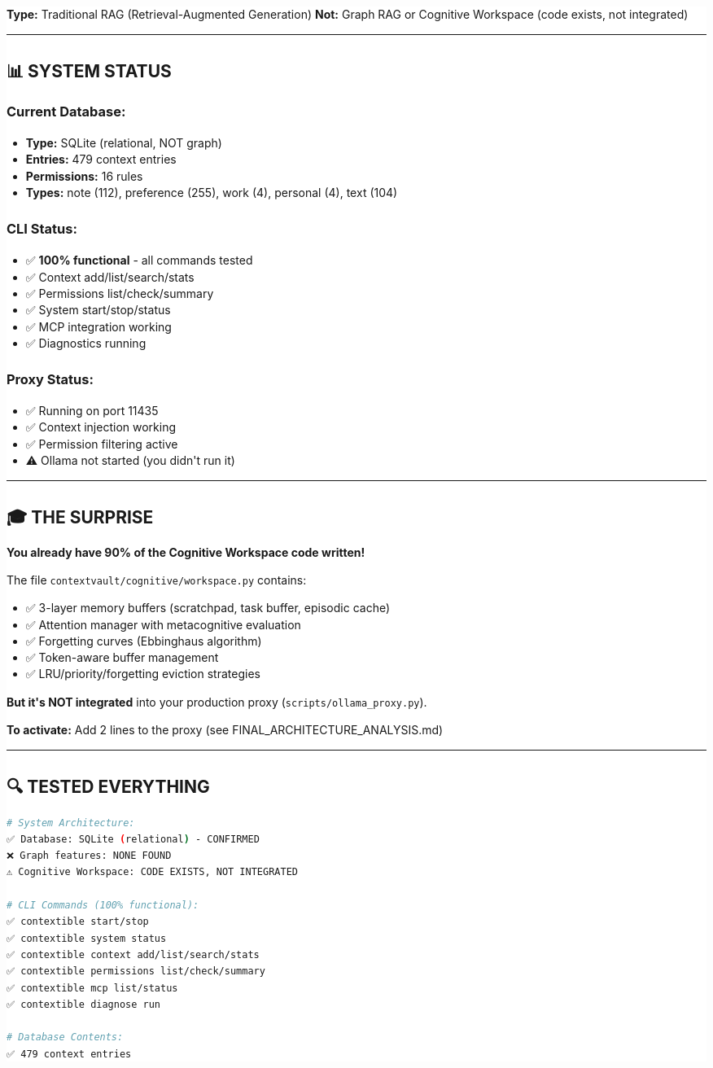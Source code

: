**Type:** Traditional RAG (Retrieval-Augmented Generation)
**Not:** Graph RAG or Cognitive Workspace (code exists, not integrated)

---

## 📊 SYSTEM STATUS

### Current Database:
- **Type:** SQLite (relational, NOT graph)
- **Entries:** 479 context entries
- **Permissions:** 16 rules
- **Types:** note (112), preference (255), work (4), personal (4), text (104)

### CLI Status:
- ✅ **100% functional** - all commands tested
- ✅ Context add/list/search/stats
- ✅ Permissions list/check/summary
- ✅ System start/stop/status
- ✅ MCP integration working
- ✅ Diagnostics running

### Proxy Status:
- ✅ Running on port 11435
- ✅ Context injection working
- ✅ Permission filtering active
- ⚠️ Ollama not started (you didn't run it)

---

## 🎓 THE SURPRISE

**You already have 90% of the Cognitive Workspace code written!**

The file `contextvault/cognitive/workspace.py` contains:
- ✅ 3-layer memory buffers (scratchpad, task buffer, episodic cache)
- ✅ Attention manager with metacognitive evaluation
- ✅ Forgetting curves (Ebbinghaus algorithm)
- ✅ Token-aware buffer management
- ✅ LRU/priority/forgetting eviction strategies

**But it's NOT integrated** into your production proxy (`scripts/ollama_proxy.py`).

**To activate:** Add 2 lines to the proxy (see FINAL_ARCHITECTURE_ANALYSIS.md)

---

## 🔍 TESTED EVERYTHING

```bash
# System Architecture:
✅ Database: SQLite (relational) - CONFIRMED
❌ Graph features: NONE FOUND
⚠️ Cognitive Workspace: CODE EXISTS, NOT INTEGRATED

# CLI Commands (100% functional):
✅ contextible start/stop
✅ contextible system status
✅ contextible context add/list/search/stats
✅ contextible permissions list/check/summary
✅ contextible mcp list/status
✅ contextible diagnose run

# Database Contents:
✅ 479 context entries
```